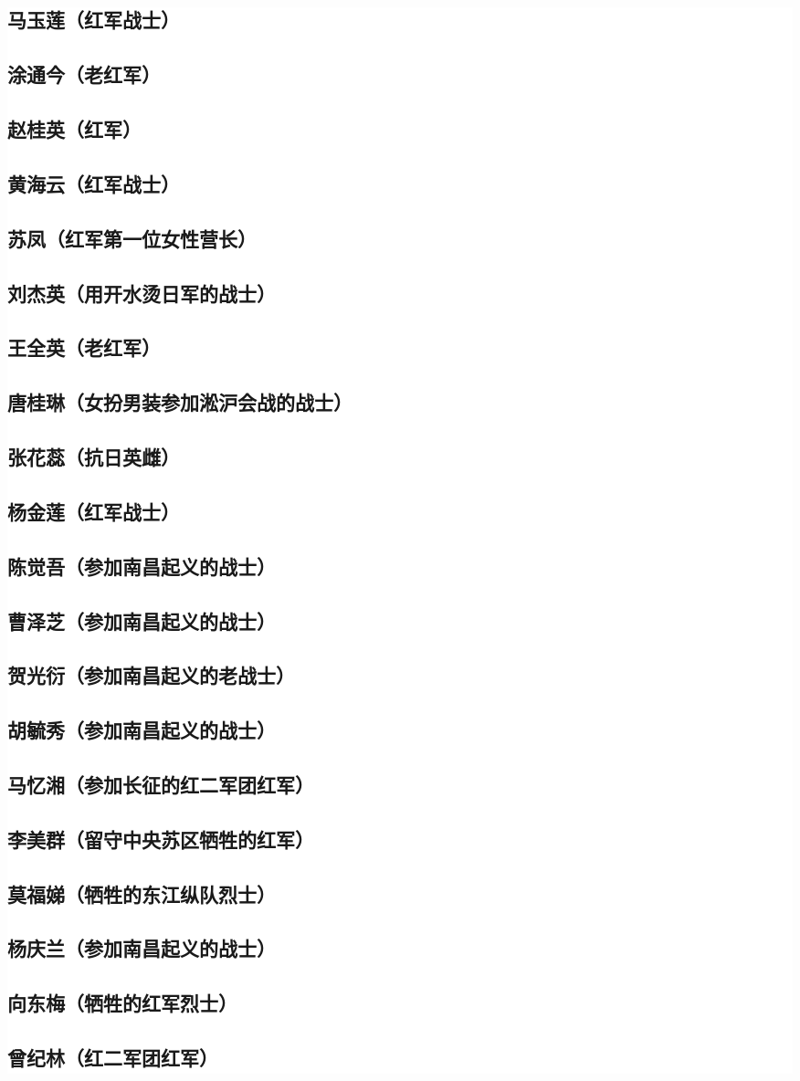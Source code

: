 ## 马玉莲（红军战士）

## 涂通今（老红军）

## 赵桂英（红军）

## 黄海云（红军战士）

## 苏凤（红军第一位女性营长）

## 刘杰英（用开水烫日军的战士）

## 王全英（老红军）

## 唐桂琳（女扮男装参加淞沪会战的战士）

## 张花蕊（抗日英雌）

## 杨金莲（红军战士）

## 陈觉吾（参加南昌起义的战士）

## 曹泽芝（参加南昌起义的战士）

## 贺光衍（参加南昌起义的老战士）

## 胡毓秀（参加南昌起义的战士）

## 马忆湘（参加长征的红二军团红军）

## 李美群（留守中央苏区牺牲的红军）

## 莫福娣（牺牲的东江纵队烈士）

## 杨庆兰（参加南昌起义的战士）

## 向东梅（牺牲的红军烈士）

## 曾纪林（红二军团红军）
